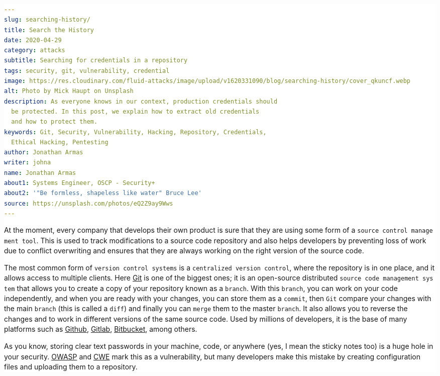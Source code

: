 ```yaml
---
slug: searching-history/
title: Search the History
date: 2020-04-29
category: attacks
subtitle: Searching for credentials in a repository
tags: security, git, vulnerability, credential
image: https://res.cloudinary.com/fluid-attacks/image/upload/v1620331090/blog/searching-history/cover_qkuncf.webp
alt: Photo by Mick Haupt on Unsplash
description: As everyone knows in our context, production credentials should
  be protected. In this post, we explain how to extract old credentials
  and how to protect them.
keywords: Git, Security, Vulnerability, Hacking, Repository, Credentials,
  Ethical Hacking, Pentesting
author: Jonathan Armas
writer: johna
name: Jonathan Armas
about1: Systems Engineer, OSCP - Security+
about2: '"Be formless, shapeless like water" Bruce Lee'
source: https://unsplash.com/photos/eQ2Z9ay9Wws
---
```


At the moment, every company that develops their own product is sure
that they are using some form of a `source control management tool`.
This is used to track modifications to a source code repository and also
helps developers by preventing loss of work due to conflict overwriting
and ensures that they are always working on the right version of the
source code.

The most common form of `version control systems` is a `centralized
version control`, where the repository is in one place, and it allows
access to multiple clients. Here [Git](https://git-scm.com/) is one of
the biggest ones; it is an open-source distributed `source code
management system` that allows you to create a copy of your repository
known as a `branch`. With this `branch`, you can work on your code
independently, and when you are ready with your changes, you can store
them as a `commit`, then `Git` compare your changes with the main
`branch` (this is called a `diff`) and finally you can `merge` them to
the master `branch`. It also allows you to reverse the changes and to
work in different versions of the same source code. Used by millions of
developers, it is the base of many platforms such as
[Github](https://github.com/), [Gitlab](https://gitlab.com/),
[Bitbucket](https://bitbucket.org/), among others.

As you know, storing clear text passwords in your machine, code, or
anywhere (yes, I mean the sticky notes too) is a huge hole in your
security.
[OWASP](https://owasp.org/www-community/vulnerabilities/Password_Plaintext_Storage)
and [CWE](https://cwe.mitre.org/data/definitions/256.html) mark this as
a vulnerability, but many developers make this mistake by creating
configuration files and uploading them to a repository.
